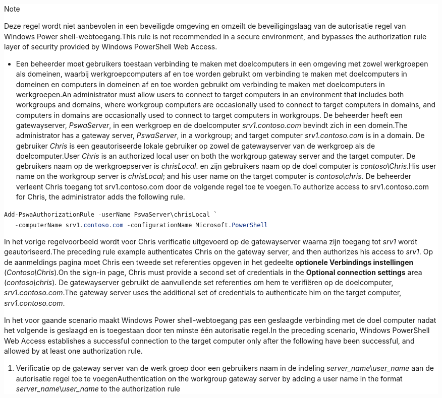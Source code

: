   > [!NOTE]
  > <span data-ttu-id="a850a-231">Deze regel wordt niet aanbevolen in een beveiligde omgeving en omzeilt de beveiligingslaag van de autorisatie regel van Windows Power shell-webtoegang.</span><span class="sxs-lookup"><span data-stu-id="a850a-231">This rule is not recommended in a secure environment, and bypasses the authorization rule layer of security provided by Windows PowerShell Web Access.</span></span>

- <span data-ttu-id="a850a-232">Een beheerder moet gebruikers toestaan verbinding te maken met doelcomputers in een omgeving met zowel werkgroepen als domeinen, waarbij werkgroepcomputers af en toe worden gebruikt om verbinding te maken met doelcomputers in domeinen en computers in domeinen af en toe worden gebruikt om verbinding te maken met doelcomputers in werkgroepen.</span><span class="sxs-lookup"><span data-stu-id="a850a-232">An administrator must allow users to connect to target computers in an environment that includes both workgroups and domains, where workgroup computers are occasionally used to connect to target computers in domains, and computers in domains are occasionally used to connect to target computers in workgroups.</span></span> <span data-ttu-id="a850a-233">De beheerder heeft een gatewayserver, *PswaServer*, in een werkgroep en de doelcomputer *srv1.contoso.com* bevindt zich in een domein.</span><span class="sxs-lookup"><span data-stu-id="a850a-233">The administrator has a gateway server, *PswaServer*, in a workgroup; and target computer *srv1.contoso.com* is in a domain.</span></span> <span data-ttu-id="a850a-234">De gebruiker *Chris* is een geautoriseerde lokale gebruiker op zowel de gatewayserver van de werkgroep als de doelcomputer.</span><span class="sxs-lookup"><span data-stu-id="a850a-234">User *Chris* is an authorized local user on both the workgroup gateway server and the target computer.</span></span> <span data-ttu-id="a850a-235">De gebruikers naam op de werkgroepserver is *chrisLocal*. en zijn gebruikers naam op de doel computer is *contoso\\Chris*.</span><span class="sxs-lookup"><span data-stu-id="a850a-235">His user name on the workgroup server is *chrisLocal*; and his user name on the target computer is *contoso\\chris*.</span></span> <span data-ttu-id="a850a-236">De beheerder verleent Chris toegang tot srv1.contoso.com door de volgende regel toe te voegen.</span><span class="sxs-lookup"><span data-stu-id="a850a-236">To authorize access to srv1.contoso.com for Chris, the administrator adds the following rule.</span></span>

```powershell
Add-PswaAuthorizationRule -userName PswaServer\chrisLocal `
   -computerName srv1.contoso.com -configurationName Microsoft.PowerShell
```

<span data-ttu-id="a850a-237">In het vorige regelvoorbeeld wordt voor Chris verificatie uitgevoerd op de gatewayserver waarna zijn toegang tot *srv1* wordt geautoriseerd.</span><span class="sxs-lookup"><span data-stu-id="a850a-237">The preceding rule example authenticates Chris on the gateway server, and then authorizes his access to *srv1*.</span></span> <span data-ttu-id="a850a-238">Op de aanmeldings pagina moet Chris een tweede set referenties opgeven in het gedeelte **optionele Verbindings instellingen** (*Contoso\\Chris*).</span><span class="sxs-lookup"><span data-stu-id="a850a-238">On the sign-in page, Chris must provide a second set of credentials in the **Optional connection settings** area (*contoso\\chris*).</span></span> <span data-ttu-id="a850a-239">De gatewayserver gebruikt de aanvullende set referenties om hem te verifiëren op de doelcomputer, *srv1.contoso.com*.</span><span class="sxs-lookup"><span data-stu-id="a850a-239">The gateway server uses the additional set of credentials to authenticate him on the target computer, *srv1.contoso.com*.</span></span>

<span data-ttu-id="a850a-240">In het voor gaande scenario maakt Windows Power shell-webtoegang pas een geslaagde verbinding met de doel computer nadat het volgende is geslaagd en is toegestaan door ten minste één autorisatie regel.</span><span class="sxs-lookup"><span data-stu-id="a850a-240">In the preceding scenario, Windows PowerShell Web Access establishes a successful connection to the target computer only after the following have been successful, and allowed by at least one authorization rule.</span></span>

1. <span data-ttu-id="a850a-241">Verificatie op de gateway server van de werk groep door een gebruikers naam in de indeling *server_name*\\*user_name* aan de autorisatie regel toe te voegen</span><span class="sxs-lookup"><span data-stu-id="a850a-241">Authentication on the workgroup gateway server by adding a user name in the format *server_name*\\*user_name* to the authorization rule</span></span>

